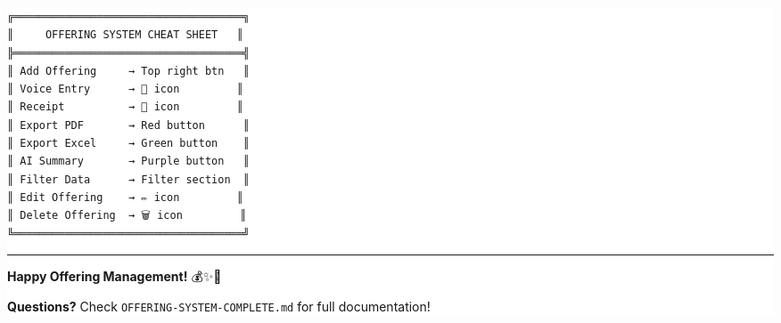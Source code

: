 ```
╔════════════════════════════════════╗
║     OFFERING SYSTEM CHEAT SHEET   ║
╠════════════════════════════════════╣
║ Add Offering     → Top right btn   ║
║ Voice Entry      → 🎤 icon         ║
║ Receipt          → 🧾 icon         ║
║ Export PDF       → Red button      ║
║ Export Excel     → Green button    ║
║ AI Summary       → Purple button   ║
║ Filter Data      → Filter section  ║
║ Edit Offering    → ✏️ icon         ║
║ Delete Offering  → 🗑️ icon         ║
╚════════════════════════════════════╝
```

---

**Happy Offering Management!** 💰✨🎉

**Questions?** Check `OFFERING-SYSTEM-COMPLETE.md` for full documentation!
